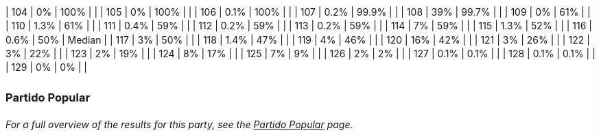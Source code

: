 | 104 | 0% | 100% |  |
| 105 | 0% | 100% |  |
| 106 | 0.1% | 100% |  |
| 107 | 0.2% | 99.9% |  |
| 108 | 39% | 99.7% |  |
| 109 | 0% | 61% |  |
| 110 | 1.3% | 61% |  |
| 111 | 0.4% | 59% |  |
| 112 | 0.2% | 59% |  |
| 113 | 0.2% | 59% |  |
| 114 | 7% | 59% |  |
| 115 | 1.3% | 52% |  |
| 116 | 0.6% | 50% | Median |
| 117 | 3% | 50% |  |
| 118 | 1.4% | 47% |  |
| 119 | 4% | 46% |  |
| 120 | 16% | 42% |  |
| 121 | 3% | 26% |  |
| 122 | 3% | 22% |  |
| 123 | 2% | 19% |  |
| 124 | 8% | 17% |  |
| 125 | 7% | 9% |  |
| 126 | 2% | 2% |  |
| 127 | 0.1% | 0.1% |  |
| 128 | 0.1% | 0.1% |  |
| 129 | 0% | 0% |  |

### Partido Popular

*For a full overview of the results for this party, see the [Partido Popular](party-partidopopular.html) page.*
